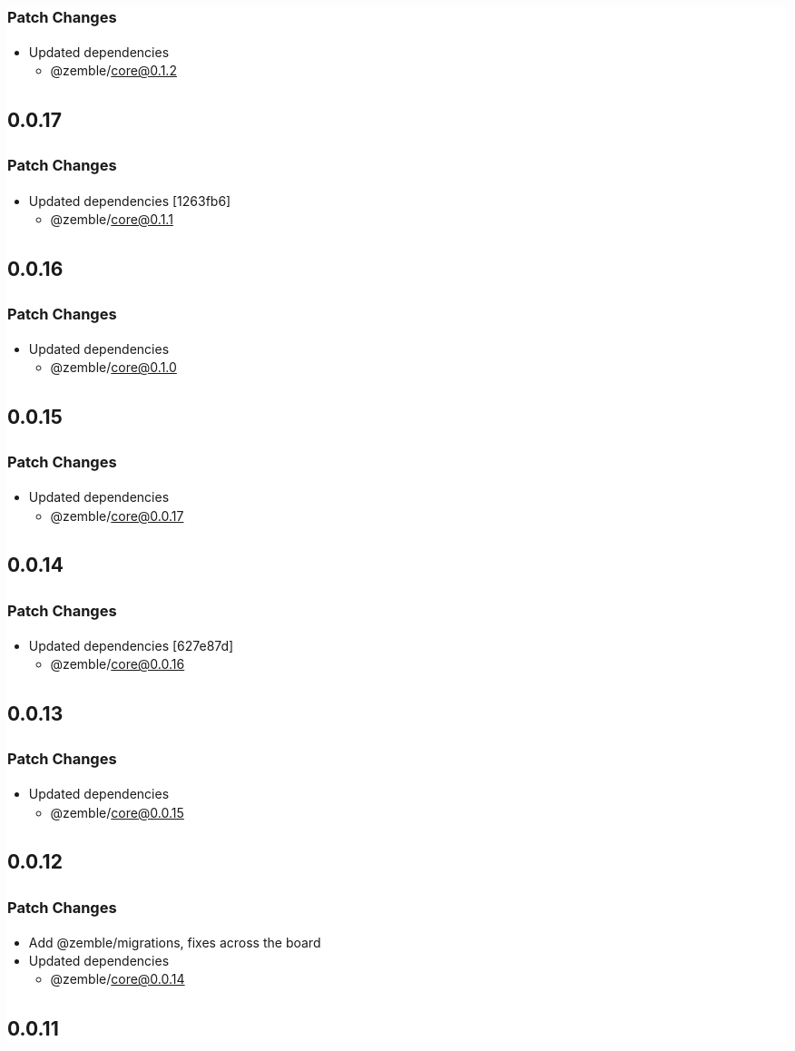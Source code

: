 ### Patch Changes

- Updated dependencies
  - @zemble/core@0.1.2

## 0.0.17

### Patch Changes

- Updated dependencies [1263fb6]
  - @zemble/core@0.1.1

## 0.0.16

### Patch Changes

- Updated dependencies
  - @zemble/core@0.1.0

## 0.0.15

### Patch Changes

- Updated dependencies
  - @zemble/core@0.0.17

## 0.0.14

### Patch Changes

- Updated dependencies [627e87d]
  - @zemble/core@0.0.16

## 0.0.13

### Patch Changes

- Updated dependencies
  - @zemble/core@0.0.15

## 0.0.12

### Patch Changes

- Add @zemble/migrations, fixes across the board
- Updated dependencies
  - @zemble/core@0.0.14

## 0.0.11
